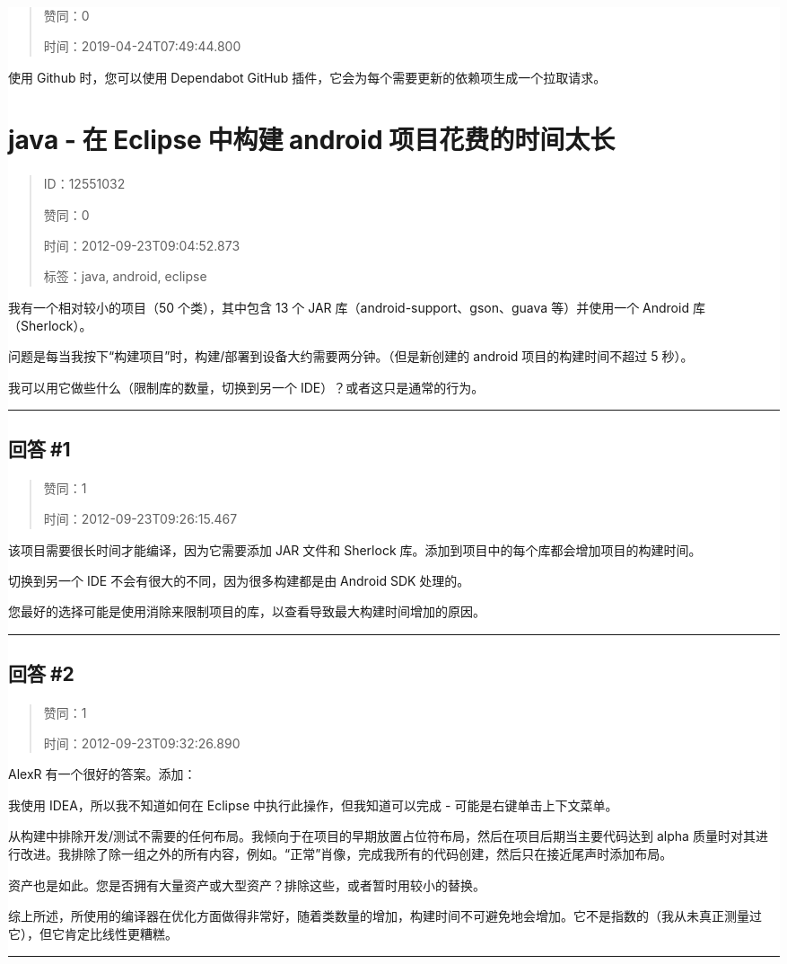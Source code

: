 > 赞同：0
> 
> 时间：2019-04-24T07:49:44.800

使用 Github 时，您可以使用 Dependabot GitHub 插件，它会为每个需要更新的依赖项生成一个拉取请求。

# java - 在 Eclipse 中构建 android 项目花费的时间太长

> ID：12551032
> 
> 赞同：0
> 
> 时间：2012-09-23T09:04:52.873
> 
> 标签：java, android, eclipse

我有一个相对较小的项目（50 个类），其中包含 13 个 JAR 库（android-support、gson、guava 等）并使用一个 Android 库（Sherlock）。

问题是每当我按下“构建项目”时，构建/部署到设备大约需要两分钟。（但是新创建的 android 项目的构建时间不超过 5 秒）。

我可以用它做些什么（限制库的数量，切换到另一个 IDE）？或者这只是通常的行为。

* * *

## 回答 #1

> 赞同：1
> 
> 时间：2012-09-23T09:26:15.467

该项目需要很长时间才能编译，因为它需要添加 JAR 文件和 Sherlock 库。添加到项目中的每个库都会增加项目的构建时间。

切换到另一个 IDE 不会有很大的不同，因为很多构建都是由 Android SDK 处理的。

您最好的选择可能是使用消除来限制项目的库，以查看导致最大构建时间增加的原因。

* * *

## 回答 #2

> 赞同：1
> 
> 时间：2012-09-23T09:32:26.890

AlexR 有一个很好的答案。添加：

我使用 IDEA，所以我不知道如何在 Eclipse 中执行此操作，但我知道可以完成 - 可能是右键单击上下文菜单。

从构建中排除开发/测试不需要的任何布局。我倾向于在项目的早期放置占位符布局，然后在项目后期当主要代码达到 alpha 质量时对其进行改进。我排除了除一组之外的所有内容，例如。“正常”肖像，完成我所有的代码创建，然后只在接近尾声时添加布局。

资产也是如此。您是否拥有大量资产或大型资产？排除这些，或者暂时用较小的替换。

综上所述，所使用的编译器在优化方面做得非常好，随着类数量的增加，构建时间不可避免地会增加。它不是指数的（我从未真正测量过它），但它肯定比线性更糟糕。

* * *
